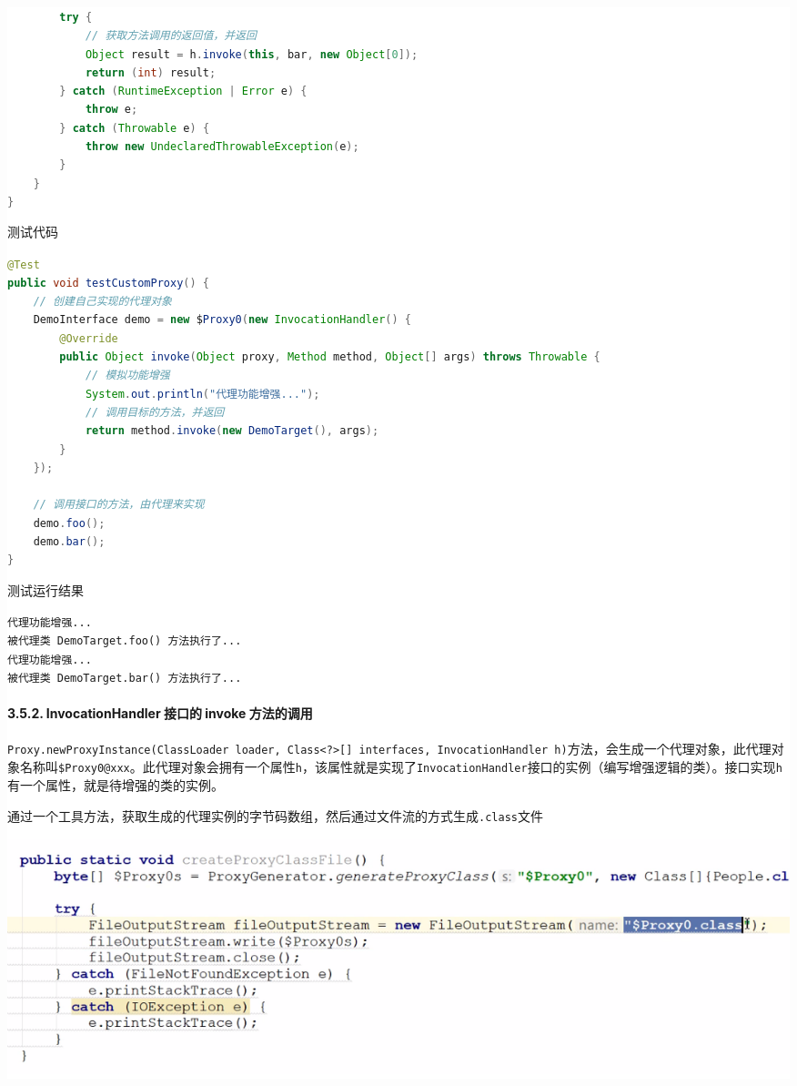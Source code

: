 ```java
        try {
            // 获取方法调用的返回值，并返回
            Object result = h.invoke(this, bar, new Object[0]);
            return (int) result;
        } catch (RuntimeException | Error e) {
            throw e;
        } catch (Throwable e) {
            throw new UndeclaredThrowableException(e);
        }
    }
}
```

测试代码

```java
@Test
public void testCustomProxy() {
    // 创建自己实现的代理对象
    DemoInterface demo = new $Proxy0(new InvocationHandler() {
        @Override
        public Object invoke(Object proxy, Method method, Object[] args) throws Throwable {
            // 模拟功能增强
            System.out.println("代理功能增强...");
            // 调用目标的方法，并返回
            return method.invoke(new DemoTarget(), args);
        }
    });

    // 调用接口的方法，由代理来实现
    demo.foo();
    demo.bar();
}
```

测试运行结果

```
代理功能增强...
被代理类 DemoTarget.foo() 方法执行了...
代理功能增强...
被代理类 DemoTarget.bar() 方法执行了...
```

#### 3.5.2. InvocationHandler 接口的 invoke 方法的调用

`Proxy.newProxyInstance(ClassLoader loader, Class<?>[] interfaces, InvocationHandler h)`方法，会生成一个代理对象，此代理对象名称叫`$Proxy0@xxx`。此代理对象会拥有一个属性`h`，该属性就是实现了`InvocationHandler`接口的实例（编写增强逻辑的类）。接口实现`h`有一个属性，就是待增强的类的实例。

通过一个工具方法，获取生成的代理实例的字节码数组，然后通过文件流的方式生成`.class`文件

![](images/20200616230923182_32492.png)
